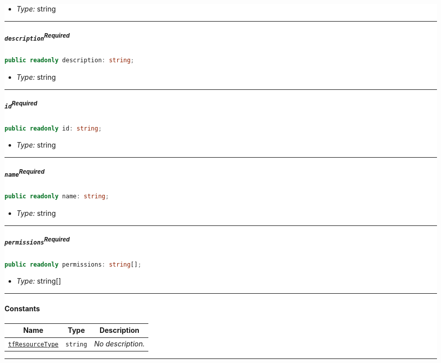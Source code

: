 - *Type:* string

---

##### `description`<sup>Required</sup> <a name="description" id="@cdktf/provider-github.organizationCustomRole.OrganizationCustomRole.property.description"></a>

```typescript
public readonly description: string;
```

- *Type:* string

---

##### `id`<sup>Required</sup> <a name="id" id="@cdktf/provider-github.organizationCustomRole.OrganizationCustomRole.property.id"></a>

```typescript
public readonly id: string;
```

- *Type:* string

---

##### `name`<sup>Required</sup> <a name="name" id="@cdktf/provider-github.organizationCustomRole.OrganizationCustomRole.property.name"></a>

```typescript
public readonly name: string;
```

- *Type:* string

---

##### `permissions`<sup>Required</sup> <a name="permissions" id="@cdktf/provider-github.organizationCustomRole.OrganizationCustomRole.property.permissions"></a>

```typescript
public readonly permissions: string[];
```

- *Type:* string[]

---

#### Constants <a name="Constants" id="Constants"></a>

| **Name** | **Type** | **Description** |
| --- | --- | --- |
| <code><a href="#@cdktf/provider-github.organizationCustomRole.OrganizationCustomRole.property.tfResourceType">tfResourceType</a></code> | <code>string</code> | *No description.* |

---